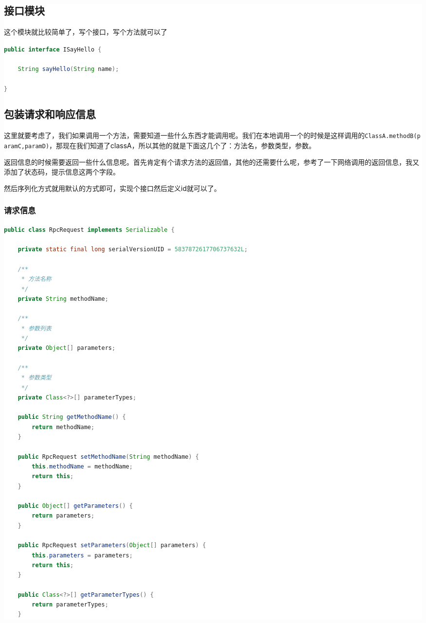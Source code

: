 ## 接口模块

这个模块就比较简单了，写个接口，写个方法就可以了

```java
public interface ISayHello {

	String sayHello(String name);

}
```

## 包装请求和响应信息

这里就要考虑了，我们如果调用一个方法，需要知道一些什么东西才能调用呢。我们在本地调用一个的时候是这样调用的`ClassA.methodB(paramC,paramD)`，那现在我们知道了classA，所以其他的就是下面这几个了：方法名，参数类型，参数。  

返回信息的时候需要返回一些什么信息呢。首先肯定有个请求方法的返回值，其他的还需要什么呢，参考了一下网络调用的返回信息，我又添加了状态码，提示信息这两个字段。  

然后序列化方式就用默认的方式即可，实现个接口然后定义id就可以了。  

### 请求信息

```java
public class RpcRequest implements Serializable {

	private static final long serialVersionUID = 5837872617706737632L;

	/**
	 * 方法名称
	 */
	private String methodName;

	/**
	 * 参数列表
	 */
	private Object[] parameters;

	/**
	 * 参数类型
	 */
	private Class<?>[] parameterTypes;

	public String getMethodName() {
		return methodName;
	}

	public RpcRequest setMethodName(String methodName) {
		this.methodName = methodName;
		return this;
	}

	public Object[] getParameters() {
		return parameters;
	}

	public RpcRequest setParameters(Object[] parameters) {
		this.parameters = parameters;
		return this;
	}

	public Class<?>[] getParameterTypes() {
		return parameterTypes;
	}

```